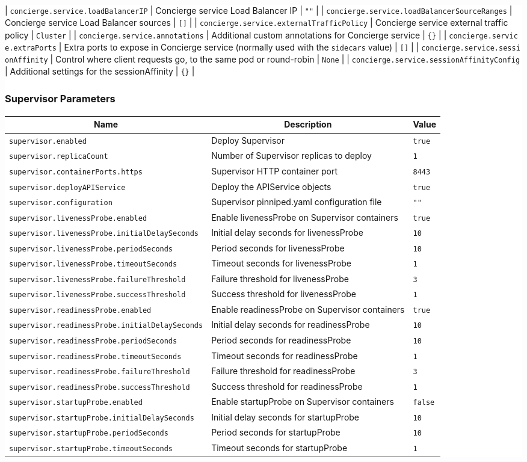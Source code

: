 | `concierge.service.loadBalancerIP`           | Concierge service Load Balancer IP                                                   | `""`        |
| `concierge.service.loadBalancerSourceRanges` | Concierge service Load Balancer sources                                              | `[]`        |
| `concierge.service.externalTrafficPolicy`    | Concierge service external traffic policy                                            | `Cluster`   |
| `concierge.service.annotations`              | Additional custom annotations for Concierge service                                  | `{}`        |
| `concierge.service.extraPorts`               | Extra ports to expose in Concierge service (normally used with the `sidecars` value) | `[]`        |
| `concierge.service.sessionAffinity`          | Control where client requests go, to the same pod or round-robin                     | `None`      |
| `concierge.service.sessionAffinityConfig`    | Additional settings for the sessionAffinity                                          | `{}`        |


### Supervisor Parameters

| Name                                                         | Description                                                                                                              | Value           |
| ------------------------------------------------------------ | ------------------------------------------------------------------------------------------------------------------------ | --------------- |
| `supervisor.enabled`                                         | Deploy Supervisor                                                                                                        | `true`          |
| `supervisor.replicaCount`                                    | Number of Supervisor replicas to deploy                                                                                  | `1`             |
| `supervisor.containerPorts.https`                            | Supervisor HTTP container port                                                                                           | `8443`          |
| `supervisor.deployAPIService`                                | Deploy the APIService objects                                                                                            | `true`          |
| `supervisor.configuration`                                   | Supervisor pinniped.yaml configuration file                                                                              | `""`            |
| `supervisor.livenessProbe.enabled`                           | Enable livenessProbe on Supervisor containers                                                                            | `true`          |
| `supervisor.livenessProbe.initialDelaySeconds`               | Initial delay seconds for livenessProbe                                                                                  | `10`            |
| `supervisor.livenessProbe.periodSeconds`                     | Period seconds for livenessProbe                                                                                         | `10`            |
| `supervisor.livenessProbe.timeoutSeconds`                    | Timeout seconds for livenessProbe                                                                                        | `1`             |
| `supervisor.livenessProbe.failureThreshold`                  | Failure threshold for livenessProbe                                                                                      | `3`             |
| `supervisor.livenessProbe.successThreshold`                  | Success threshold for livenessProbe                                                                                      | `1`             |
| `supervisor.readinessProbe.enabled`                          | Enable readinessProbe on Supervisor containers                                                                           | `true`          |
| `supervisor.readinessProbe.initialDelaySeconds`              | Initial delay seconds for readinessProbe                                                                                 | `10`            |
| `supervisor.readinessProbe.periodSeconds`                    | Period seconds for readinessProbe                                                                                        | `10`            |
| `supervisor.readinessProbe.timeoutSeconds`                   | Timeout seconds for readinessProbe                                                                                       | `1`             |
| `supervisor.readinessProbe.failureThreshold`                 | Failure threshold for readinessProbe                                                                                     | `3`             |
| `supervisor.readinessProbe.successThreshold`                 | Success threshold for readinessProbe                                                                                     | `1`             |
| `supervisor.startupProbe.enabled`                            | Enable startupProbe on Supervisor containers                                                                             | `false`         |
| `supervisor.startupProbe.initialDelaySeconds`                | Initial delay seconds for startupProbe                                                                                   | `10`            |
| `supervisor.startupProbe.periodSeconds`                      | Period seconds for startupProbe                                                                                          | `10`            |
| `supervisor.startupProbe.timeoutSeconds`                     | Timeout seconds for startupProbe                                                                                         | `1`             |